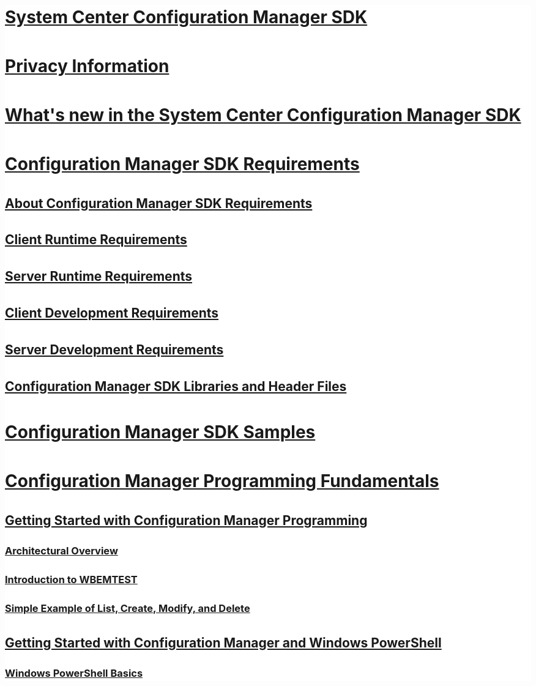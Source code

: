 # [System Center Configuration Manager SDK](core/misc/system-center-configuration-manager-sdk.md)
# [Privacy Information](core/misc/privacy/privacy-information.md)
# [What's new in the System Center Configuration Manager SDK](core/changes/what-s-new-in-the-system-center-configuration-manager-sdk.md)

# [Configuration Manager SDK Requirements](core/reqs/configuration-manager-sdk-requirements.md)
## [About Configuration Manager SDK Requirements](core/reqs/about-configuration-manager-sdk-requirements.md)
## [Client Runtime Requirements](core/reqs/client-runtime-requirements.md)
## [Server Runtime Requirements](core/reqs/server-runtime-requirements.md)
## [Client Development Requirements](core/reqs/client-development-requirements.md)
## [Server Development Requirements](core/reqs/server-development-requirements.md)
## [Configuration Manager SDK Libraries and Header Files](core/reqs/configuration-manager-sdk-libraries-and-header-files.md)

# [Configuration Manager SDK Samples](core/understand/configuration-manager-sdk-samples.md)

# [Configuration Manager Programming Fundamentals](core/understand/configuration-manager-programming-fundamentals.md)
## [Getting Started with Configuration Manager Programming](core/understand/getting-started-with-configuration-manager-programming.md)
### [Architectural Overview](core/understand/architectural-overview.md)
### [Introduction to WBEMTEST](core/understand/introduction-to-wbemtest.md)
### [Simple Example of List, Create, Modify, and Delete](core/understand/simple-example-of-list--create--modify--and-delete.md)
## [Getting Started with Configuration Manager and Windows PowerShell](core/understand/getting-started-with-configuration-manager-and-windows-powershell.md)
### [Windows PowerShell Basics](core/understand/windows-powershell-basics.md)